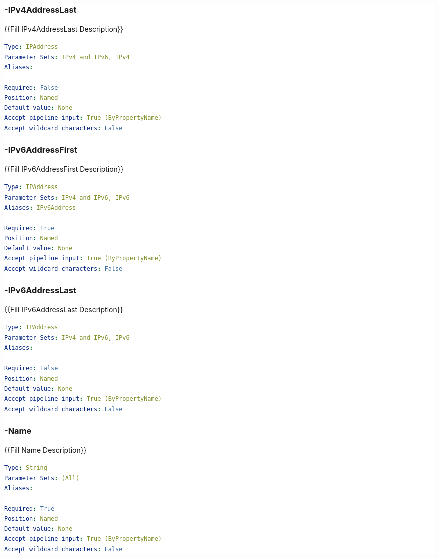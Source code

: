 ### -IPv4AddressLast
{{Fill IPv4AddressLast Description}}

```yaml
Type: IPAddress
Parameter Sets: IPv4 and IPv6, IPv4
Aliases: 

Required: False
Position: Named
Default value: None
Accept pipeline input: True (ByPropertyName)
Accept wildcard characters: False
```

### -IPv6AddressFirst
{{Fill IPv6AddressFirst Description}}

```yaml
Type: IPAddress
Parameter Sets: IPv4 and IPv6, IPv6
Aliases: IPv6Address

Required: True
Position: Named
Default value: None
Accept pipeline input: True (ByPropertyName)
Accept wildcard characters: False
```

### -IPv6AddressLast
{{Fill IPv6AddressLast Description}}

```yaml
Type: IPAddress
Parameter Sets: IPv4 and IPv6, IPv6
Aliases: 

Required: False
Position: Named
Default value: None
Accept pipeline input: True (ByPropertyName)
Accept wildcard characters: False
```

### -Name
{{Fill Name Description}}

```yaml
Type: String
Parameter Sets: (All)
Aliases: 

Required: True
Position: Named
Default value: None
Accept pipeline input: True (ByPropertyName)
Accept wildcard characters: False
```
